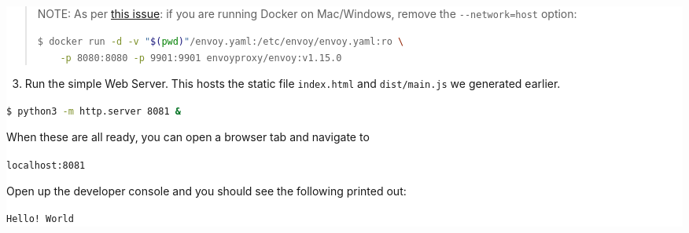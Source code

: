 > NOTE: As per [this issue](https://github.com/grpc/grpc-web/issues/436):
> if you are running Docker on Mac/Windows, remove the `--network=host` option:
>
> ```sh
> $ docker run -d -v "$(pwd)"/envoy.yaml:/etc/envoy/envoy.yaml:ro \
>     -p 8080:8080 -p 9901:9901 envoyproxy/envoy:v1.15.0
> ```

3.  Run the simple Web Server. This hosts the static file `index.html` and
    `dist/main.js` we generated earlier.

```sh
$ python3 -m http.server 8081 &
```

When these are all ready, you can open a browser tab and navigate to

```
localhost:8081
```

Open up the developer console and you should see the following printed out:

```
Hello! World
```
